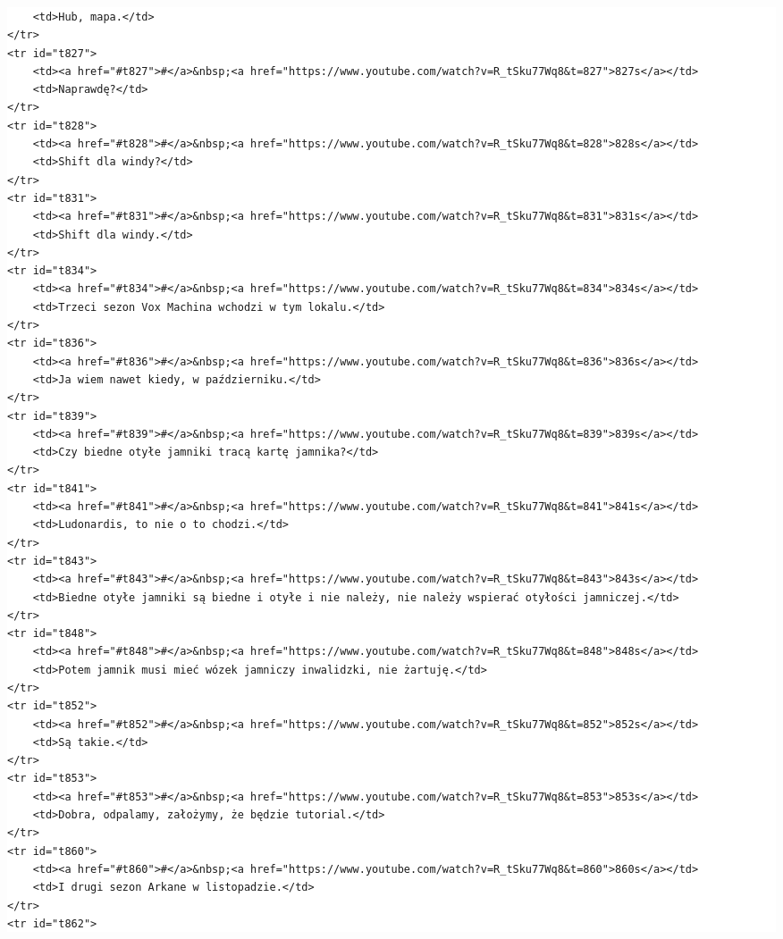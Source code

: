         <td>Hub, mapa.</td>
    </tr>
    <tr id="t827">
        <td><a href="#t827">#</a>&nbsp;<a href="https://www.youtube.com/watch?v=R_tSku77Wq8&t=827">827s</a></td>
        <td>Naprawdę?</td>
    </tr>
    <tr id="t828">
        <td><a href="#t828">#</a>&nbsp;<a href="https://www.youtube.com/watch?v=R_tSku77Wq8&t=828">828s</a></td>
        <td>Shift dla windy?</td>
    </tr>
    <tr id="t831">
        <td><a href="#t831">#</a>&nbsp;<a href="https://www.youtube.com/watch?v=R_tSku77Wq8&t=831">831s</a></td>
        <td>Shift dla windy.</td>
    </tr>
    <tr id="t834">
        <td><a href="#t834">#</a>&nbsp;<a href="https://www.youtube.com/watch?v=R_tSku77Wq8&t=834">834s</a></td>
        <td>Trzeci sezon Vox Machina wchodzi w tym lokalu.</td>
    </tr>
    <tr id="t836">
        <td><a href="#t836">#</a>&nbsp;<a href="https://www.youtube.com/watch?v=R_tSku77Wq8&t=836">836s</a></td>
        <td>Ja wiem nawet kiedy, w październiku.</td>
    </tr>
    <tr id="t839">
        <td><a href="#t839">#</a>&nbsp;<a href="https://www.youtube.com/watch?v=R_tSku77Wq8&t=839">839s</a></td>
        <td>Czy biedne otyłe jamniki tracą kartę jamnika?</td>
    </tr>
    <tr id="t841">
        <td><a href="#t841">#</a>&nbsp;<a href="https://www.youtube.com/watch?v=R_tSku77Wq8&t=841">841s</a></td>
        <td>Ludonardis, to nie o to chodzi.</td>
    </tr>
    <tr id="t843">
        <td><a href="#t843">#</a>&nbsp;<a href="https://www.youtube.com/watch?v=R_tSku77Wq8&t=843">843s</a></td>
        <td>Biedne otyłe jamniki są biedne i otyłe i nie należy, nie należy wspierać otyłości jamniczej.</td>
    </tr>
    <tr id="t848">
        <td><a href="#t848">#</a>&nbsp;<a href="https://www.youtube.com/watch?v=R_tSku77Wq8&t=848">848s</a></td>
        <td>Potem jamnik musi mieć wózek jamniczy inwalidzki, nie żartuję.</td>
    </tr>
    <tr id="t852">
        <td><a href="#t852">#</a>&nbsp;<a href="https://www.youtube.com/watch?v=R_tSku77Wq8&t=852">852s</a></td>
        <td>Są takie.</td>
    </tr>
    <tr id="t853">
        <td><a href="#t853">#</a>&nbsp;<a href="https://www.youtube.com/watch?v=R_tSku77Wq8&t=853">853s</a></td>
        <td>Dobra, odpalamy, założymy, że będzie tutorial.</td>
    </tr>
    <tr id="t860">
        <td><a href="#t860">#</a>&nbsp;<a href="https://www.youtube.com/watch?v=R_tSku77Wq8&t=860">860s</a></td>
        <td>I drugi sezon Arkane w listopadzie.</td>
    </tr>
    <tr id="t862">